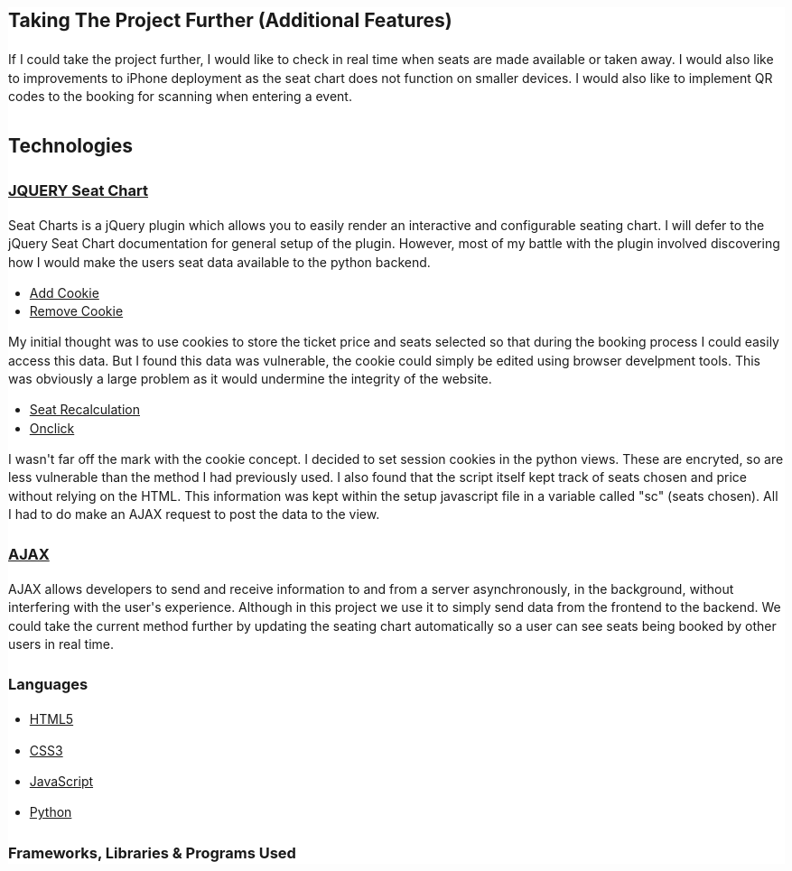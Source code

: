 ## Taking The Project Further (Additional Features)

If I could take the project further, I would like to check in real time when seats are made available or taken away.
I would also like to improvements to iPhone deployment as the seat chart does not function on smaller devices.
I would also like to implement QR codes to the booking for scanning when entering a event.

## Technologies

### [JQUERY Seat Chart](https://github.com/mateuszmarkowski/jQuery-Seat-Charts/blob/master/jquery.seat-charts.css)

Seat Charts is a jQuery plugin which allows you to easily render an interactive and configurable seating chart. I will defer to the jQuery Seat Chart documentation for general setup of the plugin. However, most of my battle with the plugin involved discovering how I would make the users seat data available to the python backend.

- [Add Cookie](documentation/images/add_select_cookie.png)
- [Remove Cookie](documentation/images/remove_select_cookie.png)

My initial thought was to use cookies to store the ticket price and seats selected so that during the booking process I could easily access this data. But I found this data was vulnerable, the cookie could simply be edited using browser develpment tools. This was obviously a large problem as it would undermine the integrity of the website.

- [Seat Recalculation](documentation/images/recalculate_confirm_seats.png)
- [Onclick](documentation/images/onclick.png)

I wasn't far off the mark with the cookie concept. I decided to set session cookies in the python views. These are encryted, so are less vulnerable than the method I had previously used. I also found that the script itself kept track of seats chosen and price without relying on the HTML. This information was kept within the setup javascript file in a variable called "sc" (seats chosen). All I had to do make an AJAX request to post the data to the view.

### [AJAX](https://testdriven.io/blog/django-ajax-xhr/)

AJAX allows developers to send and receive information to and from a server asynchronously, in the background, without interfering with the user's experience. Although in this project we use it to simply send data from the frontend to the backend. We could take the current method further by updating the seating chart automatically so a user can see seats being booked by other users in real time.

### Languages

- [HTML5](https://en.wikipedia.org/wiki/HTML5)

- [CSS3](https://en.wikipedia.org/wiki/CSS)

- [JavaScript](https://en.wikipedia.org/wiki/JavaScript)

- [Python](https://en.wikipedia.org/wiki/Python_(programming_language))

### Frameworks, Libraries & Programs Used
